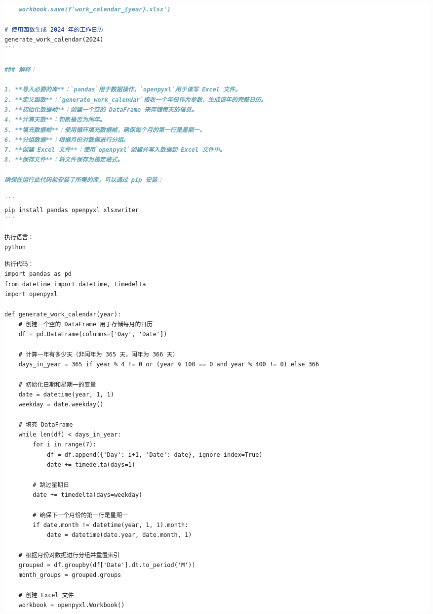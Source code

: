````markdown
    workbook.save(f'work_calendar_{year}.xlsx')

# 使用函数生成 2024 年的工作日历
generate_work_calendar(2024)
```

### 解释：

1. **导入必要的库**：`pandas`用于数据操作，`openpyxl`用于读写 Excel 文件。
2. **定义函数**：`generate_work_calendar`接收一个年份作为参数，生成该年的完整日历。
3. **初始化数据帧**：创建一个空的 DataFrame 来存储每天的信息。
4. **计算天数**：判断是否为闰年。
5. **填充数据帧**：使用循环填充数据帧，确保每个月的第一行是星期一。
6. **分组数据**：根据月份对数据进行分组。
7. **创建 Excel 文件**：使用`openpyxl`创建并写入数据到 Excel 文件中。
8. **保存文件**：将文件保存为指定格式。

确保在运行此代码前安装了所需的库，可以通过 pip 安装：

```
pip install pandas openpyxl xlsxwriter
```
````

```
执行语言：
python
```

```
执行代码：
import pandas as pd
from datetime import datetime, timedelta
import openpyxl

def generate_work_calendar(year):
    # 创建一个空的 DataFrame 用于存储每月的日历
    df = pd.DataFrame(columns=['Day', 'Date'])

    # 计算一年有多少天（非闰年为 365 天，闰年为 366 天）
    days_in_year = 365 if year % 4 != 0 or (year % 100 == 0 and year % 400 != 0) else 366

    # 初始化日期和星期一的变量
    date = datetime(year, 1, 1)
    weekday = date.weekday()

    # 填充 DataFrame
    while len(df) < days_in_year:
        for i in range(7):
            df = df.append({'Day': i+1, 'Date': date}, ignore_index=True)
            date += timedelta(days=1)

        # 跳过星期日
        date += timedelta(days=weekday)

        # 确保下一个月份的第一行是星期一
        if date.month != datetime(year, 1, 1).month:
            date = datetime(date.year, date.month, 1)

    # 根据月份对数据进行分组并重置索引
    grouped = df.groupby(df['Date'].dt.to_period('M'))
    month_groups = grouped.groups

    # 创建 Excel 文件
    workbook = openpyxl.Workbook()
```